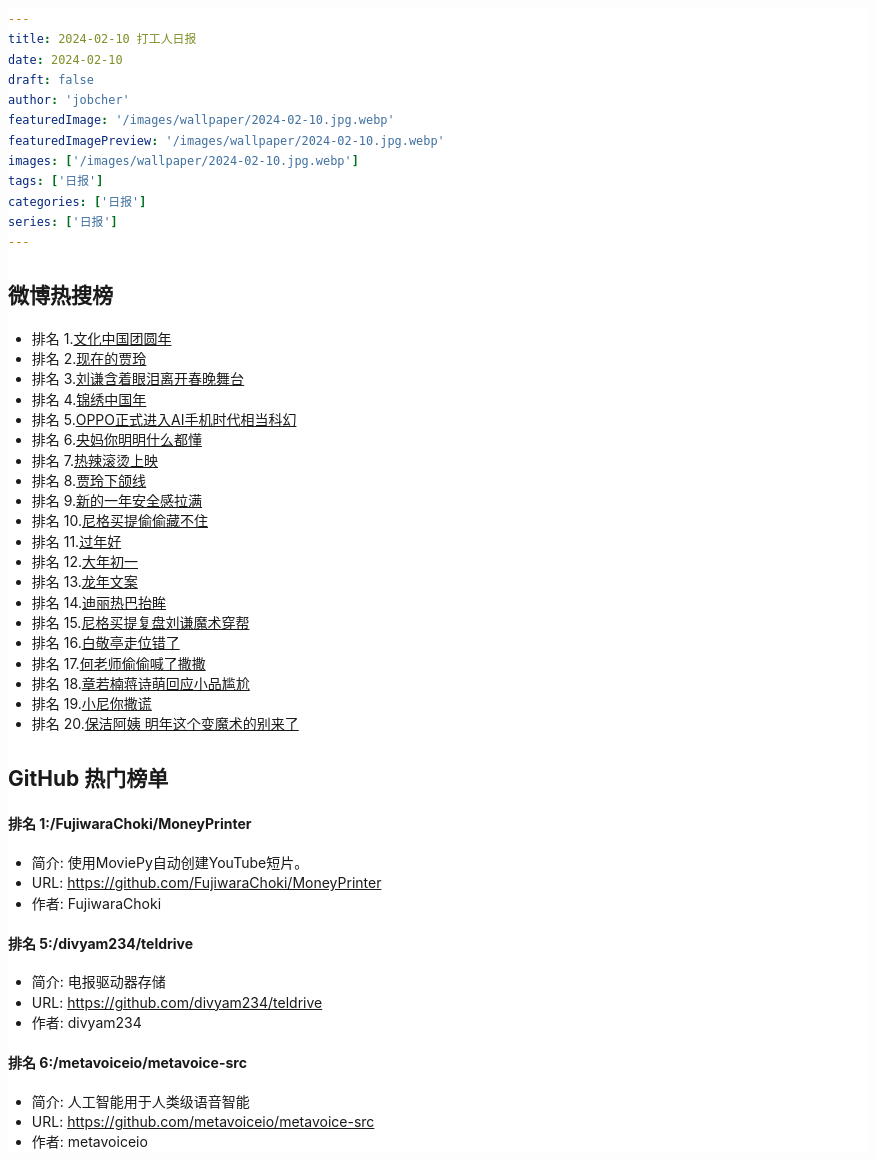 ```yaml
---
title: 2024-02-10 打工人日报
date: 2024-02-10
draft: false
author: 'jobcher'
featuredImage: '/images/wallpaper/2024-02-10.jpg.webp'
featuredImagePreview: '/images/wallpaper/2024-02-10.jpg.webp'
images: ['/images/wallpaper/2024-02-10.jpg.webp']
tags: ['日报']
categories: ['日报']
series: ['日报']
---
```


## 微博热搜榜

- 排名 1.[文化中国团圆年](https://s.weibo.com/weibo?q=文化中国团圆年)
- 排名 2.[现在的贾玲](https://s.weibo.com/weibo?q=现在的贾玲)
- 排名 3.[刘谦含着眼泪离开春晚舞台](https://s.weibo.com/weibo?q=刘谦含着眼泪离开春晚舞台)
- 排名 4.[锦绣中国年](https://s.weibo.com/weibo?q=锦绣中国年)
- 排名 5.[OPPO正式进入AI手机时代相当科幻](https://s.weibo.com/weibo?q=OPPO正式进入AI手机时代相当科幻)
- 排名 6.[央妈你明明什么都懂](https://s.weibo.com/weibo?q=央妈你明明什么都懂)
- 排名 7.[热辣滚烫上映](https://s.weibo.com/weibo?q=热辣滚烫上映)
- 排名 8.[贾玲下颌线](https://s.weibo.com/weibo?q=贾玲下颌线)
- 排名 9.[新的一年安全感拉满](https://s.weibo.com/weibo?q=新的一年安全感拉满)
- 排名 10.[尼格买提偷偷藏不住](https://s.weibo.com/weibo?q=尼格买提偷偷藏不住)
- 排名 11.[过年好](https://s.weibo.com/weibo?q=过年好)
- 排名 12.[大年初一](https://s.weibo.com/weibo?q=大年初一)
- 排名 13.[龙年文案](https://s.weibo.com/weibo?q=龙年文案)
- 排名 14.[迪丽热巴抬眸](https://s.weibo.com/weibo?q=迪丽热巴抬眸)
- 排名 15.[尼格买提复盘刘谦魔术穿帮](https://s.weibo.com/weibo?q=尼格买提复盘刘谦魔术穿帮)
- 排名 16.[白敬亭走位错了](https://s.weibo.com/weibo?q=白敬亭走位错了)
- 排名 17.[何老师偷偷喊了撒撒](https://s.weibo.com/weibo?q=何老师偷偷喊了撒撒)
- 排名 18.[章若楠蒋诗萌回应小品尴尬](https://s.weibo.com/weibo?q=章若楠蒋诗萌回应小品尴尬)
- 排名 19.[小尼你撒谎](https://s.weibo.com/weibo?q=小尼你撒谎)
- 排名 20.[保洁阿姨 明年这个变魔术的别来了](https://s.weibo.com/weibo?q=保洁阿姨明年这个变魔术的别来了)
## GitHub 热门榜单

#### 排名 1:/FujiwaraChoki/MoneyPrinter
- 简介: 使用MoviePy自动创建YouTube短片。
- URL: https://github.com/FujiwaraChoki/MoneyPrinter
- 作者: FujiwaraChoki 

#### 排名 5:/divyam234/teldrive
- 简介: 电报驱动器存储
- URL: https://github.com/divyam234/teldrive
- 作者: divyam234 

#### 排名 6:/metavoiceio/metavoice-src
- 简介: 人工智能用于人类级语音智能
- URL: https://github.com/metavoiceio/metavoice-src
- 作者: metavoiceio 
